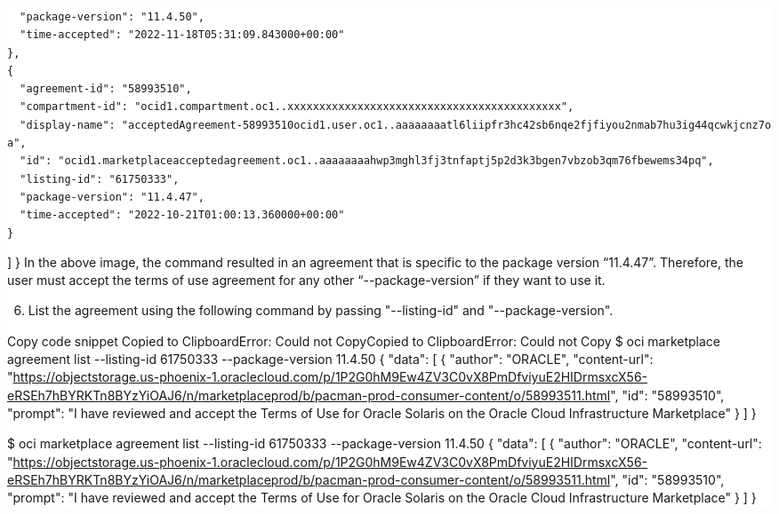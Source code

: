       "package-version": "11.4.50",
      "time-accepted": "2022-11-18T05:31:09.843000+00:00"
    },
    {
      "agreement-id": "58993510",
      "compartment-id": "ocid1.compartment.oc1..xxxxxxxxxxxxxxxxxxxxxxxxxxxxxxxxxxxxxxxxxxx",
      "display-name": "acceptedAgreement-58993510ocid1.user.oc1..aaaaaaaatl6liipfr3hc42sb6nqe2fjfiyou2nmab7hu3ig44qcwkjcnz7oa",
      "id": "ocid1.marketplaceacceptedagreement.oc1..aaaaaaaahwp3mghl3fj3tnfaptj5p2d3k3bgen7vbzob3qm76fbewems34pq",
      "listing-id": "61750333",
      "package-version": "11.4.47",
      "time-accepted": "2022-10-21T01:00:13.360000+00:00"
    }
  ]
}
In the above image, the command resulted in an agreement that is specific to the package version “11.4.47”. Therefore, the user must accept the terms of use agreement for any other “--package-version” if they want to use it.

6) List the agreement using the following command by passing "--listing-id" and "--package-version".

Copy code snippet
Copied to ClipboardError: Could not CopyCopied to ClipboardError: Could not Copy
$ oci marketplace agreement list --listing-id 61750333 --package-version 11.4.50
{
  "data": [
    {
      "author": "ORACLE",
      "content-url": "<a href="https://objectstorage.us-phoenix-1.oraclecloud.com/p/1P2G0hM9Ew4ZV3C0vX8PmDfviyuE2HIDrmsxcX56-eRSEh7hBYRKTn8BYzYiOAJ6/n/marketplaceprod/b/pacman-prod-consumer-content/o/58993511.html" rel="nofollow">https://objectstorage.us-phoenix-1.oraclecloud.com/p/1P2G0hM9Ew4ZV3C0vX8PmDfviyuE2HIDrmsxcX56-eRSEh7hBYRKTn8BYzYiOAJ6/n/marketplaceprod/b/pacman-prod-consumer-content/o/58993511.html</a>",
      "id": "58993510",
      "prompt": "I have reviewed and accept the <link>Terms of Use for Oracle Solaris on the Oracle Cloud Infrastructure Marketplace</link>"
    }
  ]
}
          
$ oci marketplace agreement list --listing-id 61750333 --package-version 11.4.50
{
  "data": [
    {
      "author": "ORACLE",
      "content-url": "<a href="https://objectstorage.us-phoenix-1.oraclecloud.com/p/1P2G0hM9Ew4ZV3C0vX8PmDfviyuE2HIDrmsxcX56-eRSEh7hBYRKTn8BYzYiOAJ6/n/marketplaceprod/b/pacman-prod-consumer-content/o/58993511.html" rel="nofollow">https://objectstorage.us-phoenix-1.oraclecloud.com/p/1P2G0hM9Ew4ZV3C0vX8PmDfviyuE2HIDrmsxcX56-eRSEh7hBYRKTn8BYzYiOAJ6/n/marketplaceprod/b/pacman-prod-consumer-content/o/58993511.html</a>",
      "id": "58993510",
      "prompt": "I have reviewed and accept the <link>Terms of Use for Oracle Solaris on the Oracle Cloud Infrastructure Marketplace</link>"
    }
  ]
}
          